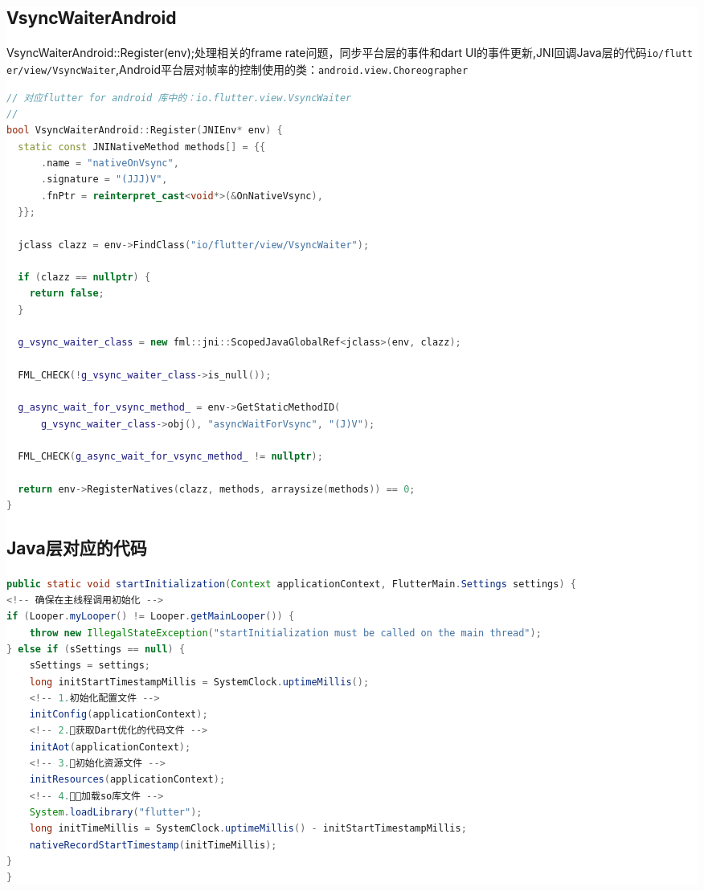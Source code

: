 ## VsyncWaiterAndroid

VsyncWaiterAndroid::Register(env);处理相关的frame rate问题，同步平台层的事件和dart UI的事件更新,JNI回调Java层的代码`io/flutter/view/VsyncWaiter`,Android平台层对帧率的控制使用的类：`android.view.Choreographer`

```C++
// 对应flutter for android 库中的：io.flutter.view.VsyncWaiter
//
bool VsyncWaiterAndroid::Register(JNIEnv* env) {
  static const JNINativeMethod methods[] = {{
      .name = "nativeOnVsync",
      .signature = "(JJJ)V",
      .fnPtr = reinterpret_cast<void*>(&OnNativeVsync),
  }};

  jclass clazz = env->FindClass("io/flutter/view/VsyncWaiter");

  if (clazz == nullptr) {
    return false;
  }

  g_vsync_waiter_class = new fml::jni::ScopedJavaGlobalRef<jclass>(env, clazz);

  FML_CHECK(!g_vsync_waiter_class->is_null());

  g_async_wait_for_vsync_method_ = env->GetStaticMethodID(
      g_vsync_waiter_class->obj(), "asyncWaitForVsync", "(J)V");

  FML_CHECK(g_async_wait_for_vsync_method_ != nullptr);

  return env->RegisterNatives(clazz, methods, arraysize(methods)) == 0;
}
```


## Java层对应的代码

```Java
public static void startInitialization(Context applicationContext, FlutterMain.Settings settings) {
<!-- 确保在主线程调用初始化 -->
if (Looper.myLooper() != Looper.getMainLooper()) {
    throw new IllegalStateException("startInitialization must be called on the main thread");
} else if (sSettings == null) {
    sSettings = settings;
    long initStartTimestampMillis = SystemClock.uptimeMillis();
    <!-- 1.初始化配置文件 -->
    initConfig(applicationContext);
    <!-- 2.获取Dart优化的代码文件 -->
    initAot(applicationContext);
    <!-- 3.初始化资源文件 -->
    initResources(applicationContext);
    <!-- 4.加载so库文件 -->
    System.loadLibrary("flutter");
    long initTimeMillis = SystemClock.uptimeMillis() - initStartTimestampMillis;
    nativeRecordStartTimestamp(initTimeMillis);
}
}
```
